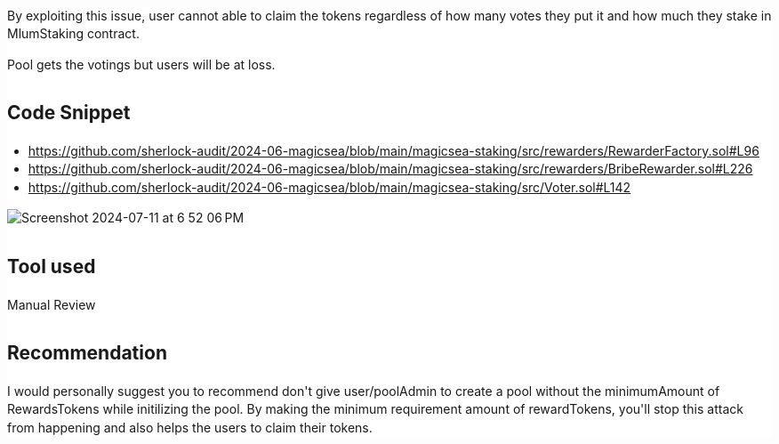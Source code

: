 By exploiting this issue, user cannot able to claim the tokens regardless of how many votes they put it and how much they stake in MlumStaking contract. 

Pool gets the votings but users will be at loss. 

## Code Snippet

* https://github.com/sherlock-audit/2024-06-magicsea/blob/main/magicsea-staking/src/rewarders/RewarderFactory.sol#L96
* https://github.com/sherlock-audit/2024-06-magicsea/blob/main/magicsea-staking/src/rewarders/BribeRewarder.sol#L226
* https://github.com/sherlock-audit/2024-06-magicsea/blob/main/magicsea-staking/src/Voter.sol#L142

<img width="1343" alt="Screenshot 2024-07-11 at 6 52 06 PM" src="https://github.com/sherlock-audit/2024-06-magicsea-gowtham-ponnana/assets/103900755/f2131703-94e4-4dd0-9378-afb9c973081e">


## Tool used

Manual Review

## Recommendation

I would personally suggest you to recommend don't give user/poolAdmin to create a pool without the minimumAmount of RewardsTokens while initilizing the pool. By making the minimum requirement amount of rewardTokens, you'll stop this attack from happening and also helps the users to claim their tokens. 

